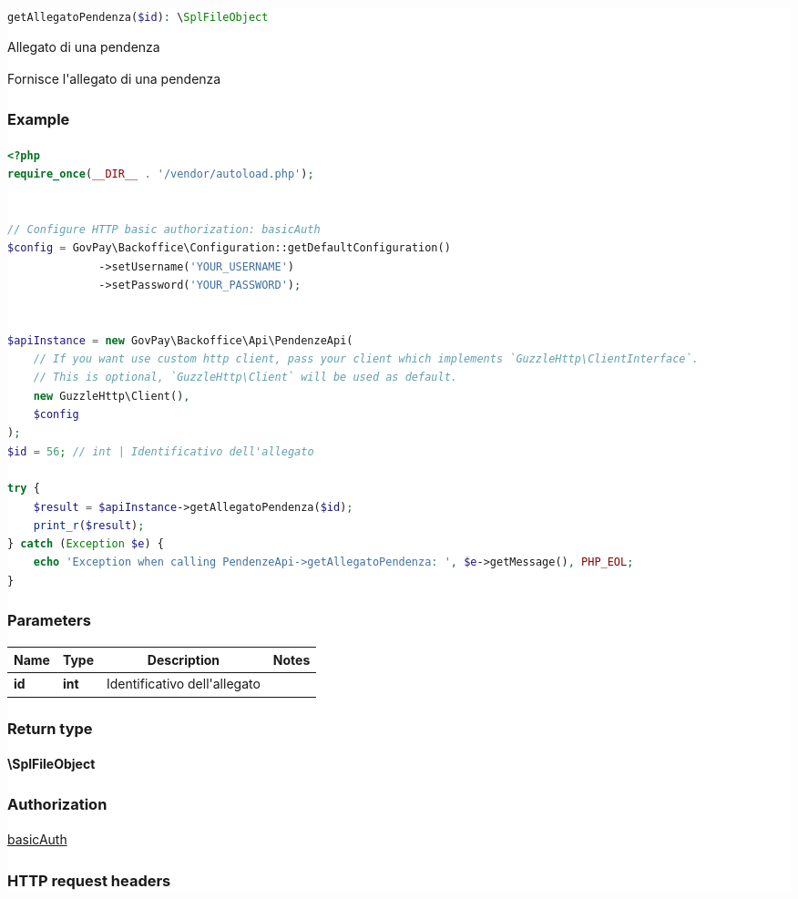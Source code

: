 ```php
getAllegatoPendenza($id): \SplFileObject
```

Allegato di una pendenza

Fornisce l'allegato di una pendenza

### Example

```php
<?php
require_once(__DIR__ . '/vendor/autoload.php');


// Configure HTTP basic authorization: basicAuth
$config = GovPay\Backoffice\Configuration::getDefaultConfiguration()
              ->setUsername('YOUR_USERNAME')
              ->setPassword('YOUR_PASSWORD');


$apiInstance = new GovPay\Backoffice\Api\PendenzeApi(
    // If you want use custom http client, pass your client which implements `GuzzleHttp\ClientInterface`.
    // This is optional, `GuzzleHttp\Client` will be used as default.
    new GuzzleHttp\Client(),
    $config
);
$id = 56; // int | Identificativo dell'allegato

try {
    $result = $apiInstance->getAllegatoPendenza($id);
    print_r($result);
} catch (Exception $e) {
    echo 'Exception when calling PendenzeApi->getAllegatoPendenza: ', $e->getMessage(), PHP_EOL;
}
```

### Parameters

| Name | Type | Description  | Notes |
| ------------- | ------------- | ------------- | ------------- |
| **id** | **int**| Identificativo dell&#39;allegato | |

### Return type

**\SplFileObject**

### Authorization

[basicAuth](../../README.md#basicAuth)

### HTTP request headers
